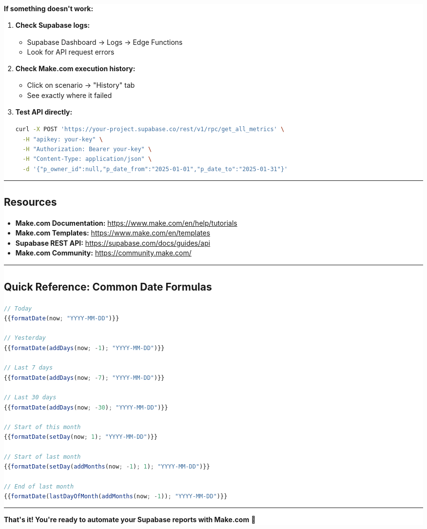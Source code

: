 **If something doesn't work:**

1. **Check Supabase logs:**
   - Supabase Dashboard → Logs → Edge Functions
   - Look for API request errors

2. **Check Make.com execution history:**
   - Click on scenario → "History" tab
   - See exactly where it failed

3. **Test API directly:**
   ```bash
   curl -X POST 'https://your-project.supabase.co/rest/v1/rpc/get_all_metrics' \
     -H "apikey: your-key" \
     -H "Authorization: Bearer your-key" \
     -H "Content-Type: application/json" \
     -d '{"p_owner_id":null,"p_date_from":"2025-01-01","p_date_to":"2025-01-31"}'
   ```

---

## Resources

- **Make.com Documentation:** https://www.make.com/en/help/tutorials
- **Make.com Templates:** https://www.make.com/en/templates
- **Supabase REST API:** https://supabase.com/docs/guides/api
- **Make.com Community:** https://community.make.com/

---

## Quick Reference: Common Date Formulas

```javascript
// Today
{{formatDate(now; "YYYY-MM-DD")}}

// Yesterday
{{formatDate(addDays(now; -1); "YYYY-MM-DD")}}

// Last 7 days
{{formatDate(addDays(now; -7); "YYYY-MM-DD")}}

// Last 30 days
{{formatDate(addDays(now; -30); "YYYY-MM-DD")}}

// Start of this month
{{formatDate(setDay(now; 1); "YYYY-MM-DD")}}

// Start of last month
{{formatDate(setDay(addMonths(now; -1); 1); "YYYY-MM-DD")}}

// End of last month
{{formatDate(lastDayOfMonth(addMonths(now; -1)); "YYYY-MM-DD")}}
```

---

**That's it! You're ready to automate your Supabase reports with Make.com** 🚀

